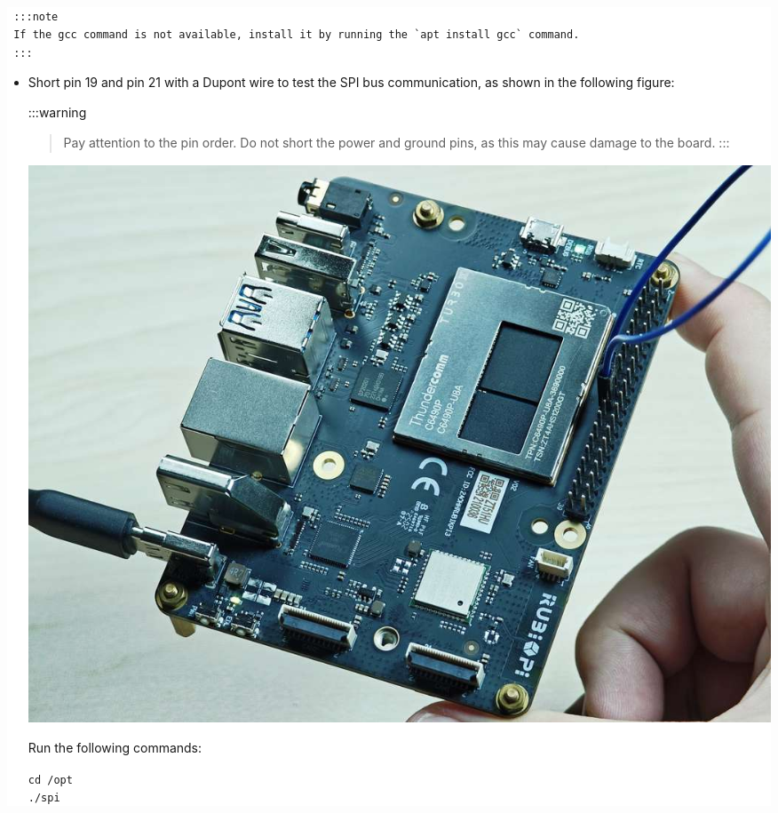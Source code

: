      :::note
     If the gcc command is not available, install it by running the `apt install gcc` command.
     :::

* Short pin 19 and pin 21 with a Dupont wire to test the SPI bus communication, as shown in the following figure:

  :::warning
  >
  > Pay attention to the pin order. Do not short the power and ground pins, as this may cause damage to the board.
  :::

  ![](images/20250314-155529-1.jpg)

  Run the following commands:

  ```shell
  cd /opt
  ./spi
  ```
